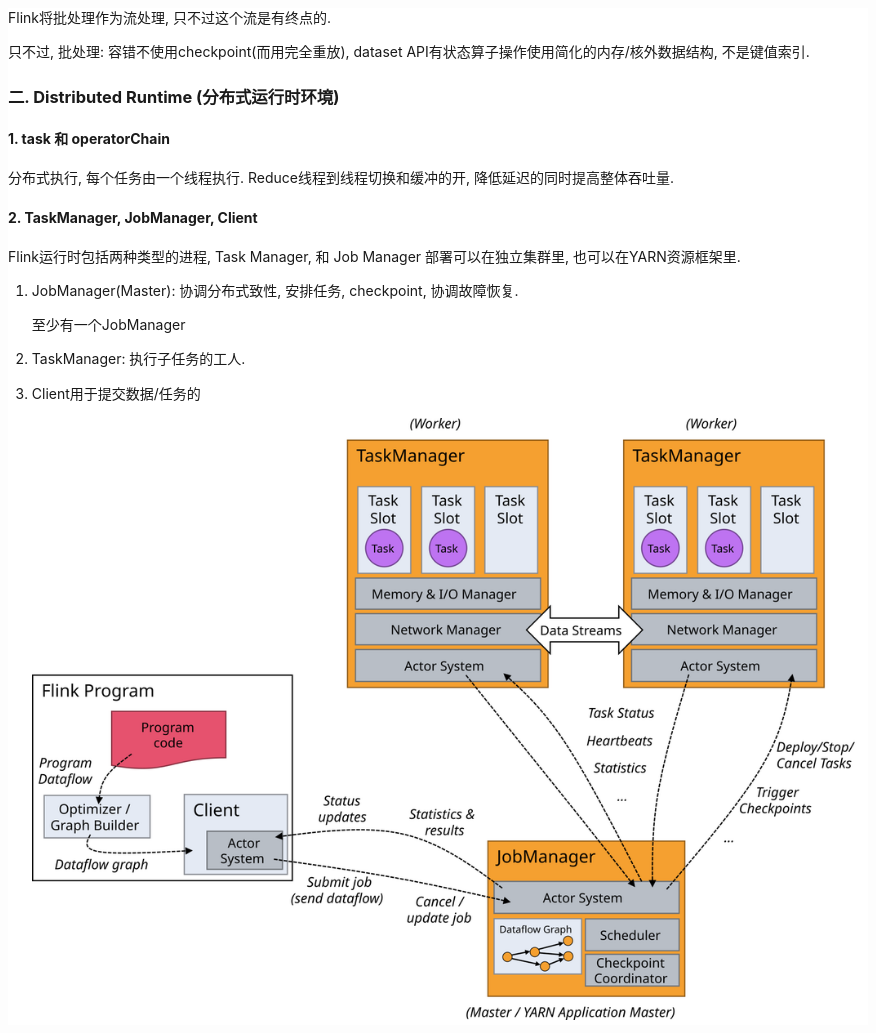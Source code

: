 Flink将批处理作为流处理, 只不过这个流是有终点的.

只不过, 批处理: 容错不使用checkpoint(而用完全重放), dataset API有状态算子操作使用简化的内存/核外数据结构, 不是键值索引.



### 二. Distributed Runtime (分布式运行时环境)

#### 1. task 和 operatorChain

分布式执行, 每个任务由一个线程执行. Reduce线程到线程切换和缓冲的开, 降低延迟的同时提高整体吞吐量.

#### 2. TaskManager, JobManager, Client

Flink运行时包括两种类型的进程, Task Manager, 和 Job Manager 部署可以在独立集群里, 也可以在YARN资源框架里.

1. JobManager(Master): 协调分布式致性, 安排任务, checkpoint, 协调故障恢复.

   至少有一个JobManager

2. TaskManager: 执行子任务的工人.

3. Client用于提交数据/任务的

   ![执行Flink数据流所涉及的过程](Flink-Doc-1.assets/processes.svg)
